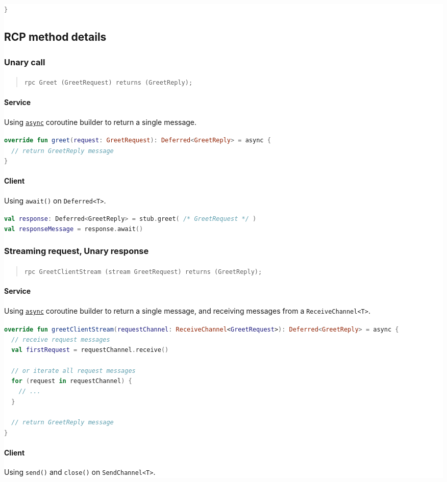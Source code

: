 ```kotlin
}
```

## RCP method details

### Unary call

> `rpc Greet (GreetRequest) returns (GreetReply);`

#### Service

Using [`async`] coroutine builder to return a single message.

```kotlin
override fun greet(request: GreetRequest): Deferred<GreetReply> = async {
  // return GreetReply message
}
```

#### Client

Using `await()` on `Deferred<T>`.

```kotlin
val response: Deferred<GreetReply> = stub.greet( /* GreetRequest */ )
val responseMessage = response.await()
```

### Streaming request, Unary response

> `rpc GreetClientStream (stream GreetRequest) returns (GreetReply);`

#### Service

Using [`async`] coroutine builder to return a single message, and receiving messages from a `ReceiveChannel<T>`.

```kotlin
override fun greetClientStream(requestChannel: ReceiveChannel<GreetRequest>): Deferred<GreetReply> = async {
  // receive request messages
  val firstRequest = requestChannel.receive()
  
  // or iterate all request messages
  for (request in requestChannel) {
    // ...
  }

  // return GreetReply message
}
```

#### Client

Using `send()` and `close()` on `SendChannel<T>`.


[protoc]: https://www.xolstice.org/protobuf-maven-plugin/examples/protoc-plugin.html
[coroutine primitives]: https://github.com/Kotlin/kotlinx.coroutines
[core coroutine primitives]: https://github.com/Kotlin/kotlinx.coroutines/blob/master/core/kotlinx-coroutines-core/README.md
[`Channel`]: https://kotlin.github.io/kotlinx.coroutines/kotlinx-coroutines-core/kotlinx.coroutines.experimental.channels/-channel/index.html
[`Deferred`]: https://kotlin.github.io/kotlinx.coroutines/kotlinx-coroutines-core/kotlinx.coroutines.experimental/-deferred/index.html
[`async`]: https://kotlin.github.io/kotlinx.coroutines/kotlinx-coroutines-core/kotlinx.coroutines.experimental/async.html
[`produce`]: https://kotlin.github.io/kotlinx.coroutines/kotlinx-coroutines-core/kotlinx.coroutines.experimental.channels/produce.html
[gRPC]: https://grpc.io/
[reactive bindings]: https://github.com/salesforce/reactive-grpc